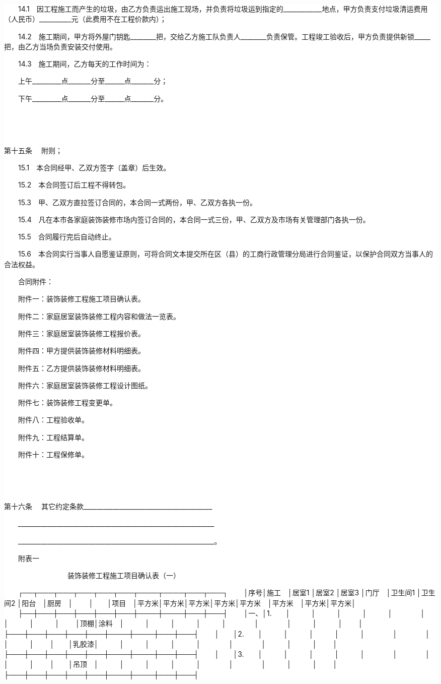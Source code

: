 　　14.1　因工程施工而产生的垃圾，由乙方负责运出施工现场，并负责将垃圾运到指定的____________地点，甲方负责支付垃圾清运费用（人民币）__________元（此费用不在工程价款内）；

　　14.2　施工期间，甲方将外屋门钥匙________把，交给乙方施工队负责人________负责保管。工程竣工验收后，甲方负责提供新锁_____把，由乙方当场负责安装交付使用。

　　14.3　施工期间，乙方每天的工作时间为：

　　上午_________点_______分至______点_______分；

　　下午_________点_______分至______点_______分。

　　

　　

第十五条
　附则；

　　15.1　本合同经甲、乙双方签字（盖章）后生效。

　　15.2　本合同签订后工程不得转包。

　　15.3　甲、乙双方直拉签订合同的，本合同一式两份，甲、乙双方各执一份。

　　15.4　凡在本市各家庭装饰装修市场内签订合同的，本合同一式三份，甲、乙双方及市场有关管理部门各执一份。

　　15.5　合同履行完后自动终止。

　　15.6　本合同实行当事人自愿鉴证原则，可将合同文本提交所在区（县）的工商行政管理分局进行合同鉴证，以保护合同双方当事人的合法权益。

　　合同附件：

　　附件一：装饰装修工程施工项目确认表。

　　附件二：家庭居室装饰装修工程内容和做法一览表。

　　附件三：家庭居室装饰装修工程报价表。

　　附件四：甲方提供装饰装修材料明细表。

　　附件五：乙方提供装饰装修材料明细表。

　　附件六：家庭居室装饰装修工程设计图纸。

　　附件七：装饰装修工程变更单。

　　附件八：工程验收单。

　　附件九：工程结算单。

　　附件十：工程保修单。

　　

　　

第十六条
　其它约定条款________________________________________

　　_____________________________________________________________

　　_____________________________________________________________。　　

　　附表一

　　　　　　　　　装饰装修工程施工项目确认表（一）


　　┌──┬───┬───┬───┬───┬───┬────┬────┬───┬───┐
　　│序号│施工　│居室1 │居室2 │居室3 │门厅　│卫生间1 │卫生间2 │阳台　│厨房　│
　　│　　│项目　│平方米│平方米│平方米│平方米│平方米　│平方米　│平方米│平方米│
　　├──┼───┼───┼───┼───┼───┼────┼────┼───┼───┤
　　│一、│1.　　│　　　│　　　│　　　│　　　│　　　　│　　　　│　　　│　　　│
　　│顶棚│涂料　│　　　│　　　│　　　│　　　│　　　　│　　　　│　　　│　　　│
　　│　　├───┼───┼───┼───┼───┼────┼────┼───┼───┤
　　│　　│2.　　│　　　│　　　│　　　│　　　│　　　　│　　　　│　　　│　　　│
　　│　　│乳胶漆│　　　│　　　│　　　│　　　│　　　　│　　　　│　　　│　　　│
　　│　　├───┼───┼───┼───┼───┼────┼────┼───┼───┤
　　│　　│3.　　│　　　│　　　│　　　│　　　│　　　　│　　　　│　　　│　　　│
　　│　　│吊顶　│　　　│　　　│　　　│　　　│　　　　│　　　　│　　　│　　　│
　　│　　├───┼───┼───┼───┼───┼────┼────┼───┼───┤